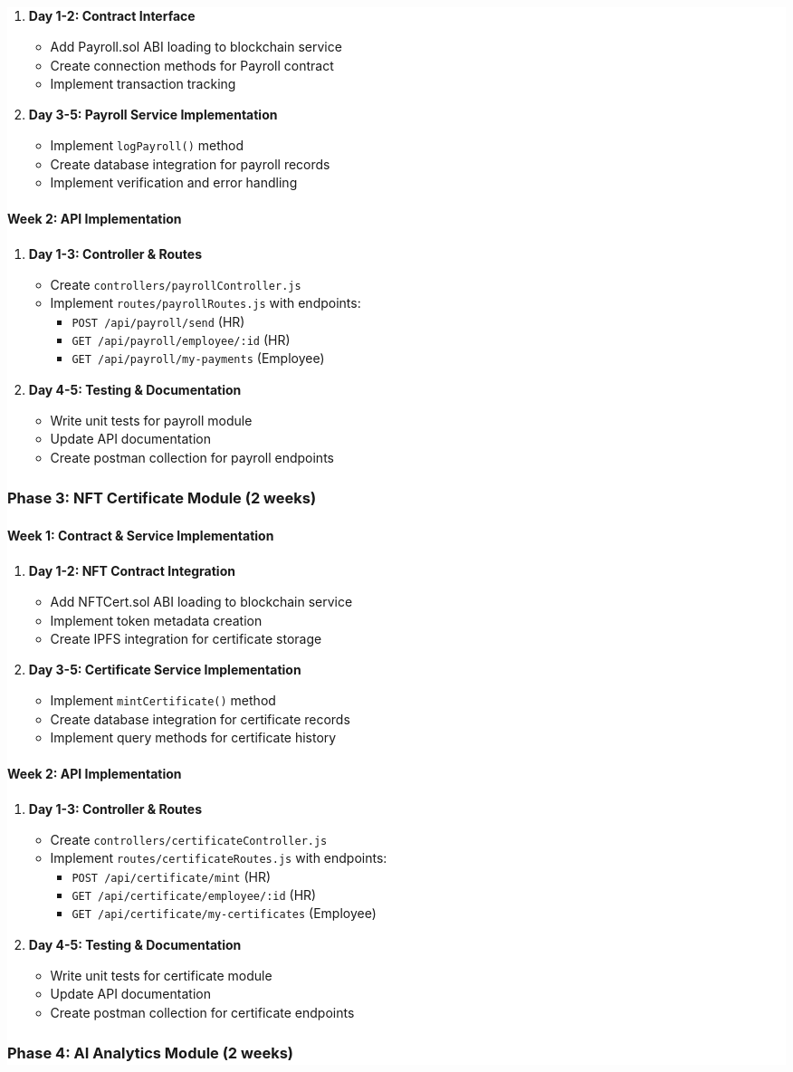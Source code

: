 1. **Day 1-2: Contract Interface**
   - Add Payroll.sol ABI loading to blockchain service
   - Create connection methods for Payroll contract
   - Implement transaction tracking

2. **Day 3-5: Payroll Service Implementation**
   - Implement `logPayroll()` method
   - Create database integration for payroll records
   - Implement verification and error handling

#### Week 2: API Implementation

1. **Day 1-3: Controller & Routes**
   - Create `controllers/payrollController.js`
   - Implement `routes/payrollRoutes.js` with endpoints:
     - `POST /api/payroll/send` (HR)
     - `GET /api/payroll/employee/:id` (HR)
     - `GET /api/payroll/my-payments` (Employee)

2. **Day 4-5: Testing & Documentation**
   - Write unit tests for payroll module
   - Update API documentation
   - Create postman collection for payroll endpoints

### Phase 3: NFT Certificate Module (2 weeks)

#### Week 1: Contract & Service Implementation

1. **Day 1-2: NFT Contract Integration**
   - Add NFTCert.sol ABI loading to blockchain service
   - Implement token metadata creation
   - Create IPFS integration for certificate storage

2. **Day 3-5: Certificate Service Implementation**
   - Implement `mintCertificate()` method
   - Create database integration for certificate records
   - Implement query methods for certificate history

#### Week 2: API Implementation

1. **Day 1-3: Controller & Routes**
   - Create `controllers/certificateController.js`
   - Implement `routes/certificateRoutes.js` with endpoints:
     - `POST /api/certificate/mint` (HR)
     - `GET /api/certificate/employee/:id` (HR)
     - `GET /api/certificate/my-certificates` (Employee)

2. **Day 4-5: Testing & Documentation**
   - Write unit tests for certificate module
   - Update API documentation
   - Create postman collection for certificate endpoints

### Phase 4: AI Analytics Module (2 weeks)
